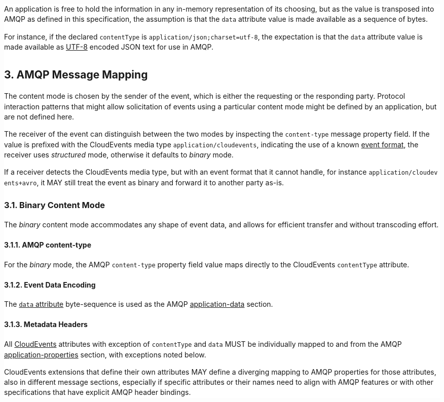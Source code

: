 An application is free to hold the information in any in-memory representation
of its choosing, but as the value is transposed into AMQP as defined in this
specification, the assumption is that the `data` attribute value is made
available as a sequence of bytes.

For instance, if the declared `contentType` is
`application/json;charset=utf-8`, the expectation is that the `data` attribute
value is made available as [UTF-8][RFC3629] encoded JSON text for use in
AMQP.

## 3. AMQP Message Mapping

The content mode is chosen by the sender of the event, which is either the
requesting or the responding party. Protocol interaction patterns that might
allow solicitation of events using a particular content mode might be defined
by an application, but are not defined here.

The receiver of the event can distinguish between the two modes by inspecting
the `content-type` message property field. If the value is prefixed with the
CloudEvents media type `application/cloudevents`, indicating the use of a
known [event format](#14-event-formats), the receiver uses *structured* mode,
otherwise it defaults to *binary* mode.

If a receiver detects the CloudEvents media type, but with an event format that
it cannot handle, for instance `application/cloudevents+avro`, it MAY still
treat the event as binary and forward it to another party as-is.

### 3.1. Binary Content Mode

The *binary* content mode accommodates any shape of event data, and allows for
efficient transfer and without transcoding effort.

#### 3.1.1. AMQP content-type

For the *binary* mode, the AMQP `content-type` property field value maps
directly to the CloudEvents `contentType` attribute.

#### 3.1.2. Event Data Encoding

The [`data` attribute](#22-data-attribute) byte-sequence is used as the AMQP
[application-data][data] section.

#### 3.1.3. Metadata Headers

All [CloudEvents][CE] attributes with exception of `contentType` and `data`
MUST be individually mapped to and from the AMQP
[application-properties][app-properties] section, with exceptions noted
below.

CloudEvents extensions that define their own attributes MAY define a
diverging mapping to AMQP properties for those attributes, also in 
different message sections, especially if specific attributes or their 
names need to align with AMQP features or with other specifications that 
have explicit AMQP header bindings.


[CE]: ./spec.md
[JSON-format]: ./json-format.md
[AMQP-format]: ./amqp-format.md
[data-section]: 3.2.6
[Content-Type]: https://tools.ietf.org/html/rfc7231#section-3.1.1.5
[JSON-Value]: https://tools.ietf.org/html/rfc7159#section-3
[RFC2046]: https://tools.ietf.org/html/rfc2046
[RFC2119]: https://tools.ietf.org/html/rfc2119
[RFC3629]: https://tools.ietf.org/html/rfc3629
[RFC4627]: https://tools.ietf.org/html/rfc4627
[RFC6839]: https://tools.ietf.org/html/rfc6839#section-3.1
[RFC7159]: https://tools.ietf.org/html/rfc7159
[OASIS-AMQP-1.0]: http://docs.oasis-open.org/amqp/core/v1.0/amqp-core-overview-v1.0.html
[message-format]: http://docs.oasis-open.org/amqp/core/v1.0/os/amqp-core-messaging-v1.0-os.html#section-message-format
[data]: http://docs.oasis-open.org/amqp/core/v1.0/os/amqp-core-messaging-v1.0-os.html#type-data
[app-properties]: http://docs.oasis-open.org/amqp/core/v1.0/os/amqp-core-messaging-v1.0-os.html#type-application-properties
